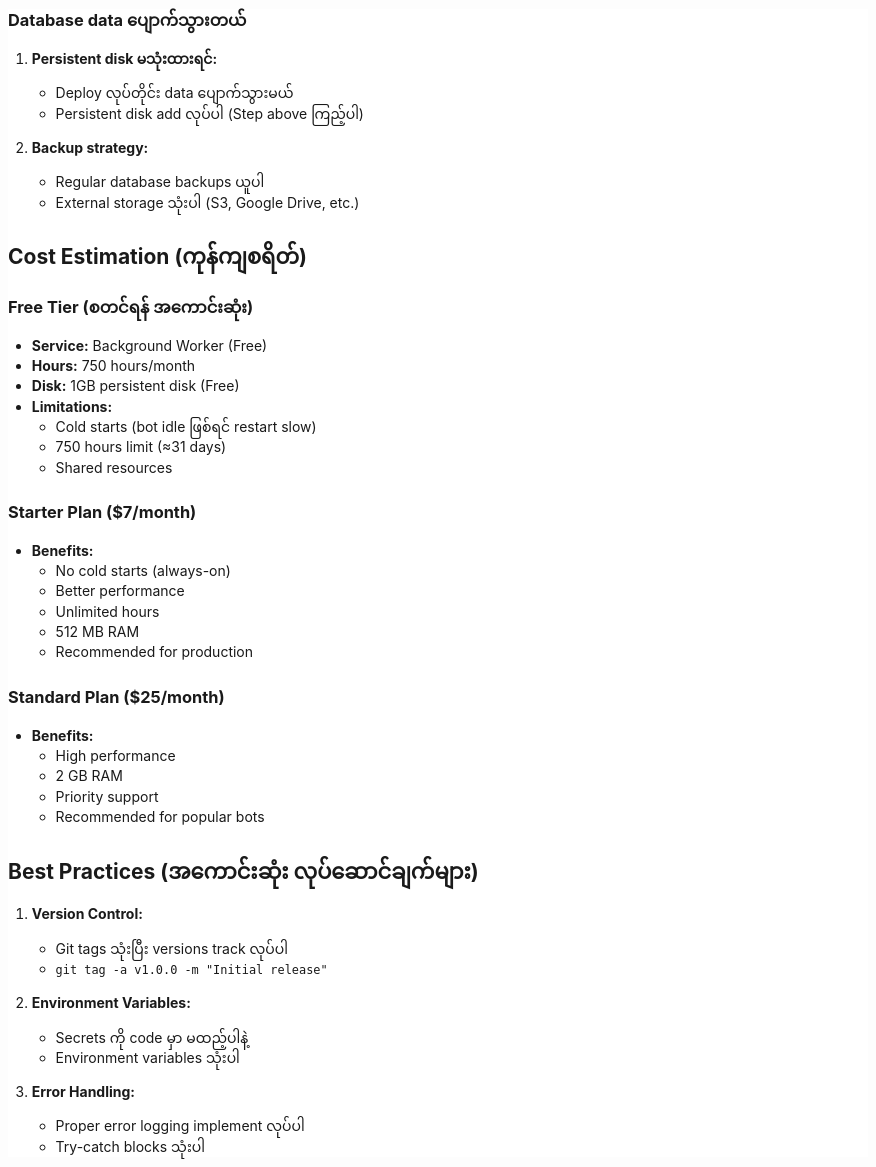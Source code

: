 ### Database data ပျောက်သွားတယ်

1. **Persistent disk မသုံးထားရင်:**
   - Deploy လုပ်တိုင်း data ပျောက်သွားမယ်
   - Persistent disk add လုပ်ပါ (Step above ကြည့်ပါ)

2. **Backup strategy:**
   - Regular database backups ယူပါ
   - External storage သုံးပါ (S3, Google Drive, etc.)

## Cost Estimation (ကုန်ကျစရိတ်)

### Free Tier (စတင်ရန် အကောင်းဆုံး)

- **Service:** Background Worker (Free)
- **Hours:** 750 hours/month
- **Disk:** 1GB persistent disk (Free)
- **Limitations:**
  - Cold starts (bot idle ဖြစ်ရင် restart slow)
  - 750 hours limit (≈31 days)
  - Shared resources

### Starter Plan ($7/month)

- **Benefits:**
  - No cold starts (always-on)
  - Better performance
  - Unlimited hours
  - 512 MB RAM
  - Recommended for production

### Standard Plan ($25/month)

- **Benefits:**
  - High performance
  - 2 GB RAM
  - Priority support
  - Recommended for popular bots

## Best Practices (အကောင်းဆုံး လုပ်ဆောင်ချက်များ)

1. **Version Control:**
   - Git tags သုံးပြီး versions track လုပ်ပါ
   - `git tag -a v1.0.0 -m "Initial release"`

2. **Environment Variables:**
   - Secrets ကို code မှာ မထည့်ပါနဲ့
   - Environment variables သုံးပါ

3. **Error Handling:**
   - Proper error logging implement လုပ်ပါ
   - Try-catch blocks သုံးပါ
